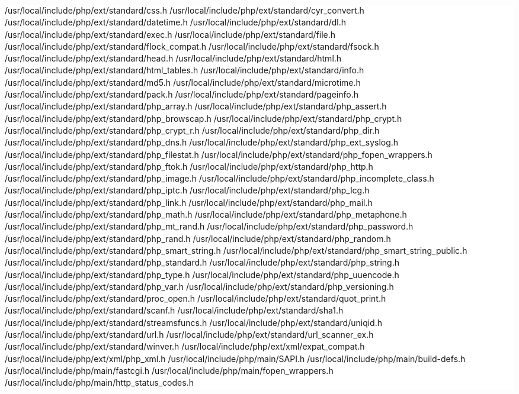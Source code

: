   /usr/local/include/php/ext/standard/css.h
  /usr/local/include/php/ext/standard/cyr_convert.h
  /usr/local/include/php/ext/standard/datetime.h
  /usr/local/include/php/ext/standard/dl.h
  /usr/local/include/php/ext/standard/exec.h
  /usr/local/include/php/ext/standard/file.h
  /usr/local/include/php/ext/standard/flock_compat.h
  /usr/local/include/php/ext/standard/fsock.h
  /usr/local/include/php/ext/standard/head.h
  /usr/local/include/php/ext/standard/html.h
  /usr/local/include/php/ext/standard/html_tables.h
  /usr/local/include/php/ext/standard/info.h
  /usr/local/include/php/ext/standard/md5.h
  /usr/local/include/php/ext/standard/microtime.h
  /usr/local/include/php/ext/standard/pack.h
  /usr/local/include/php/ext/standard/pageinfo.h
  /usr/local/include/php/ext/standard/php_array.h
  /usr/local/include/php/ext/standard/php_assert.h
  /usr/local/include/php/ext/standard/php_browscap.h
  /usr/local/include/php/ext/standard/php_crypt.h
  /usr/local/include/php/ext/standard/php_crypt_r.h
  /usr/local/include/php/ext/standard/php_dir.h
  /usr/local/include/php/ext/standard/php_dns.h
  /usr/local/include/php/ext/standard/php_ext_syslog.h
  /usr/local/include/php/ext/standard/php_filestat.h
  /usr/local/include/php/ext/standard/php_fopen_wrappers.h
  /usr/local/include/php/ext/standard/php_ftok.h
  /usr/local/include/php/ext/standard/php_http.h
  /usr/local/include/php/ext/standard/php_image.h
  /usr/local/include/php/ext/standard/php_incomplete_class.h
  /usr/local/include/php/ext/standard/php_iptc.h
  /usr/local/include/php/ext/standard/php_lcg.h
  /usr/local/include/php/ext/standard/php_link.h
  /usr/local/include/php/ext/standard/php_mail.h
  /usr/local/include/php/ext/standard/php_math.h
  /usr/local/include/php/ext/standard/php_metaphone.h
  /usr/local/include/php/ext/standard/php_mt_rand.h
  /usr/local/include/php/ext/standard/php_password.h
  /usr/local/include/php/ext/standard/php_rand.h
  /usr/local/include/php/ext/standard/php_random.h
  /usr/local/include/php/ext/standard/php_smart_string.h
  /usr/local/include/php/ext/standard/php_smart_string_public.h
  /usr/local/include/php/ext/standard/php_standard.h
  /usr/local/include/php/ext/standard/php_string.h
  /usr/local/include/php/ext/standard/php_type.h
  /usr/local/include/php/ext/standard/php_uuencode.h
  /usr/local/include/php/ext/standard/php_var.h
  /usr/local/include/php/ext/standard/php_versioning.h
  /usr/local/include/php/ext/standard/proc_open.h
  /usr/local/include/php/ext/standard/quot_print.h
  /usr/local/include/php/ext/standard/scanf.h
  /usr/local/include/php/ext/standard/sha1.h
  /usr/local/include/php/ext/standard/streamsfuncs.h
  /usr/local/include/php/ext/standard/uniqid.h
  /usr/local/include/php/ext/standard/url.h
  /usr/local/include/php/ext/standard/url_scanner_ex.h
  /usr/local/include/php/ext/standard/winver.h
  /usr/local/include/php/ext/xml/expat_compat.h
  /usr/local/include/php/ext/xml/php_xml.h
  /usr/local/include/php/main/SAPI.h
  /usr/local/include/php/main/build-defs.h
  /usr/local/include/php/main/fastcgi.h
  /usr/local/include/php/main/fopen_wrappers.h
  /usr/local/include/php/main/http_status_codes.h